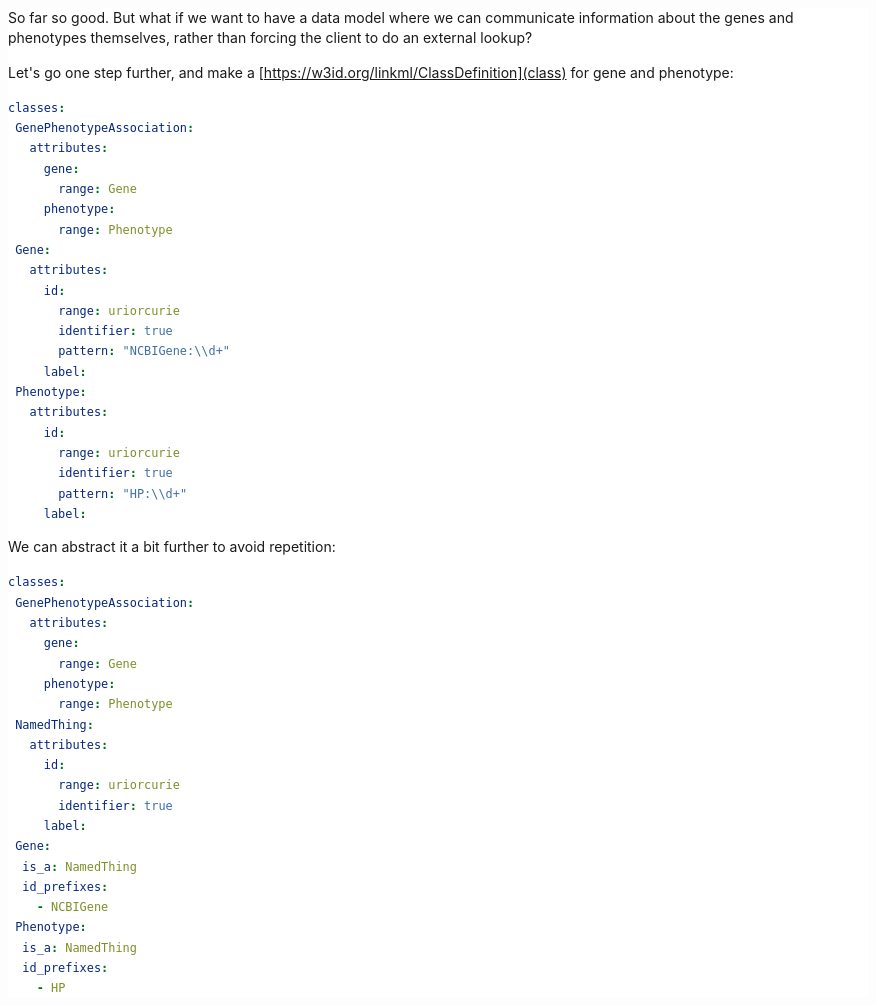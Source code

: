 So far so good. But what if we want to have a data model where we
can communicate information about the genes and phenotypes themselves,
rather than forcing the client to do an external lookup?

Let's go one step further, and make a [https://w3id.org/linkml/ClassDefinition](class) for gene and phenotype:

```yaml
classes:
 GenePhenotypeAssociation:
   attributes:
     gene:
       range: Gene
     phenotype:
       range: Phenotype
 Gene:
   attributes:
     id:
       range: uriorcurie
       identifier: true
       pattern: "NCBIGene:\\d+"
     label:
 Phenotype:
   attributes:
     id:
       range: uriorcurie
       identifier: true
       pattern: "HP:\\d+"
     label:
```

We can abstract it a bit further to avoid repetition:

```yaml
classes:
 GenePhenotypeAssociation:
   attributes:
     gene:
       range: Gene
     phenotype:
       range: Phenotype
 NamedThing:
   attributes:
     id:
       range: uriorcurie
       identifier: true
     label:
 Gene:
  is_a: NamedThing
  id_prefixes:
    - NCBIGene
 Phenotype:
  is_a: NamedThing
  id_prefixes:
    - HP
```
